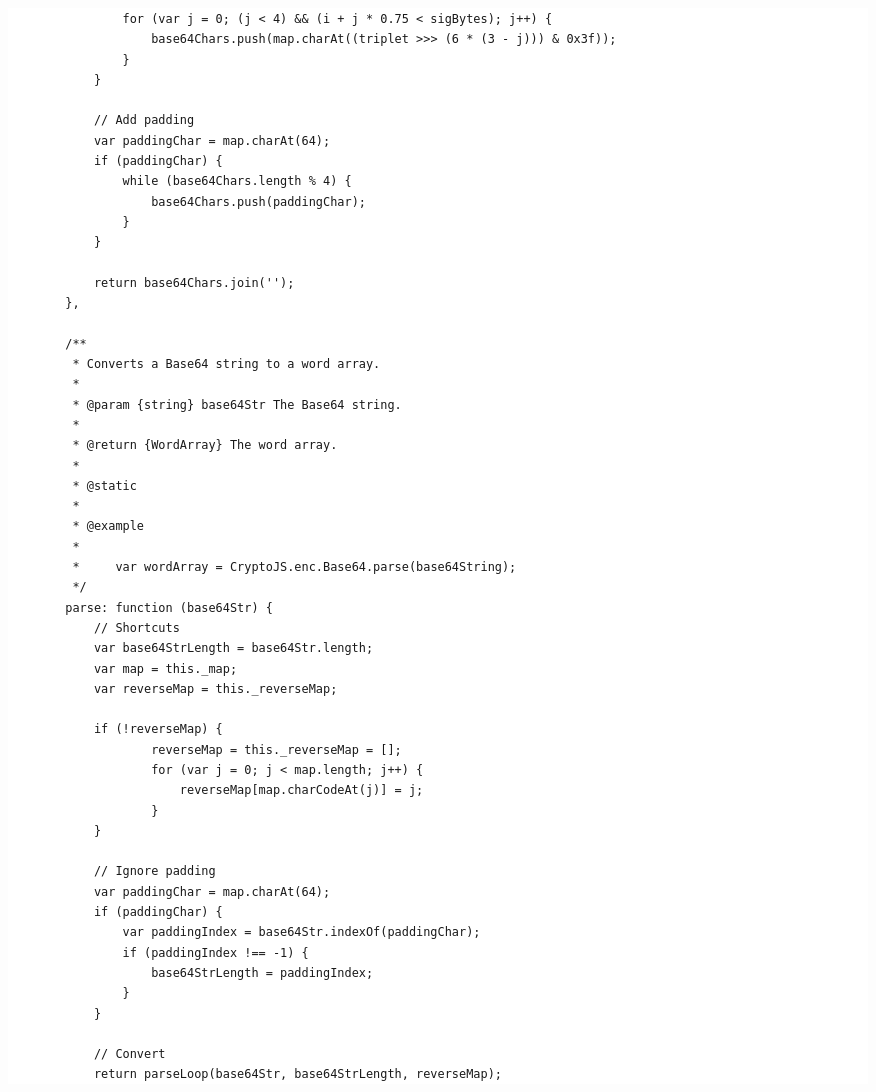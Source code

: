   	                for (var j = 0; (j < 4) && (i + j * 0.75 < sigBytes); j++) {
  	                    base64Chars.push(map.charAt((triplet >>> (6 * (3 - j))) & 0x3f));
  	                }
  	            }

  	            // Add padding
  	            var paddingChar = map.charAt(64);
  	            if (paddingChar) {
  	                while (base64Chars.length % 4) {
  	                    base64Chars.push(paddingChar);
  	                }
  	            }

  	            return base64Chars.join('');
  	        },

  	        /**
  	         * Converts a Base64 string to a word array.
  	         *
  	         * @param {string} base64Str The Base64 string.
  	         *
  	         * @return {WordArray} The word array.
  	         *
  	         * @static
  	         *
  	         * @example
  	         *
  	         *     var wordArray = CryptoJS.enc.Base64.parse(base64String);
  	         */
  	        parse: function (base64Str) {
  	            // Shortcuts
  	            var base64StrLength = base64Str.length;
  	            var map = this._map;
  	            var reverseMap = this._reverseMap;

  	            if (!reverseMap) {
  	                    reverseMap = this._reverseMap = [];
  	                    for (var j = 0; j < map.length; j++) {
  	                        reverseMap[map.charCodeAt(j)] = j;
  	                    }
  	            }

  	            // Ignore padding
  	            var paddingChar = map.charAt(64);
  	            if (paddingChar) {
  	                var paddingIndex = base64Str.indexOf(paddingChar);
  	                if (paddingIndex !== -1) {
  	                    base64StrLength = paddingIndex;
  	                }
  	            }

  	            // Convert
  	            return parseLoop(base64Str, base64StrLength, reverseMap);
